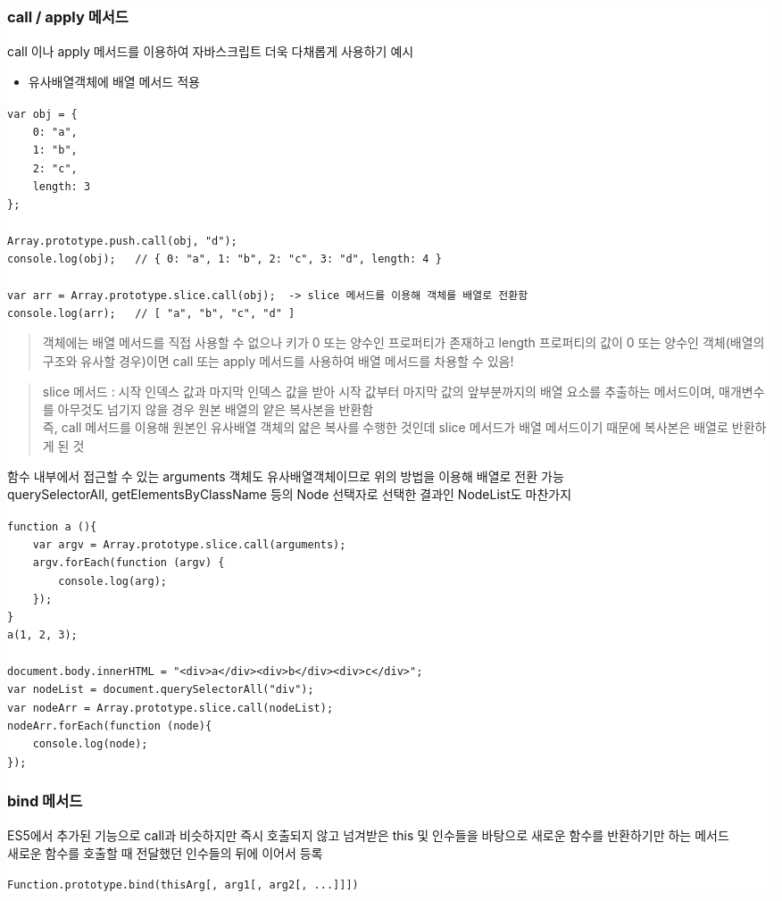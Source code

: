 ### call / apply 메서드

call 이나 apply 메서드를 이용하여 자바스크립트 더욱 다채롭게 사용하기 예시

- 유사배열객체에 배열 메서드 적용

```
var obj = {
    0: "a",
    1: "b",
    2: "c",
    length: 3
};

Array.prototype.push.call(obj, "d");
console.log(obj);   // { 0: "a", 1: "b", 2: "c", 3: "d", length: 4 }

var arr = Array.prototype.slice.call(obj);  -> slice 메서드를 이용해 객체를 배열로 전환함
console.log(arr);   // [ "a", "b", "c", "d" ]
```

> 객체에는 배열 메서드를 직접 사용할 수 없으나 키가 0 또는 양수인 프로퍼티가 존재하고 length 프로퍼티의 값이 0 또는 양수인 객체(배열의 구조와 유사할 경우)이면 call 또는 apply 메서드를 사용하여 배열 메서드를 차용할 수 있음!

> slice 메서드 : 시작 인덱스 값과 마지막 인덱스 값을 받아 시작 값부터 마지막 값의 앞부분까지의 배열 요소를 추출하는 메서드이며, 매개변수를 아무것도 넘기지 않을 경우 원본 배열의 얕은 복사본을 반환함  
> 즉, call 메서드를 이용해 원본인 유사배열 객체의 얇은 복사를 수행한 것인데 slice 메서드가 배열 메서드이기 때문에 복사본은 배열로 반환하게 된 것

함수 내부에서 접근할 수 있는 arguments 객체도 유사배열객체이므로 위의 방법을 이용해 배열로 전환 가능  
querySelectorAll, getElementsByClassName 등의 Node 선택자로 선택한 결과인 NodeList도 마찬가지

```
function a (){
    var argv = Array.prototype.slice.call(arguments);
    argv.forEach(function (argv) {
        console.log(arg);
    });
}
a(1, 2, 3);

document.body.innerHTML = "<div>a</div><div>b</div><div>c</div>";
var nodeList = document.querySelectorAll("div");
var nodeArr = Array.prototype.slice.call(nodeList);
nodeArr.forEach(function (node){
    console.log(node);
});
```

### bind 메서드

ES5에서 추가된 기능으로 call과 비슷하지만 즉시 호출되지 않고 넘겨받은 this 및 인수들을 바탕으로 새로운 함수를 반환하기만 하는 메서드  
새로운 함수를 호출할 때 전달했던 인수들의 뒤에 이어서 등록

```
Function.prototype.bind(thisArg[, arg1[, arg2[, ...]]])
```
